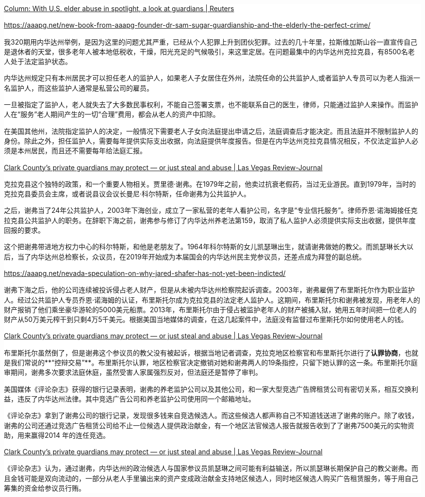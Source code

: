 [Column: With U.S. elder abuse in spotlight, a look at guardians \| Reuters](https://www.reuters.com/article/us-column-miller-seniors-idUSKBN1CP154)

https://aaapg.net/new-book-from-aaapg-founder-dr-sam-sugar-guardianship-and-the-elderly-the-perfect-crime/

我320期用内华达州举例，是因为这里的问题尤其严重，已经从个人犯罪上升到团伙犯罪。过去的几十年里，拉斯维加斯山谷一直宣传自己是退休者的天堂，很多老年人被本地低税收，干燥，阳光充足的气候吸引，来这里定居。在问题最集中的内华达州克拉克县，有8500名老人处于法定监护状态。

内华达州规定只有本州居民才可以担任老人的监护人，如果老人子女居住在外州，法院任命的公共监护人,或者监护人专员可以为老人指派一名监护人，而这些监护人通常是私营公司的雇员。

一旦被指定了监护人，老人就失去了大多数民事权利，不能自己签署支票，也不能联系自己的医生，律师，只能通过监护人来操作。而监护人在“服务”老人期间产生的一切“合理”费用，都会从老人的资产中扣除。

[](http://selfhelp.nvcourts.gov/self-help/guardianship/overview/who-can-be-a-guardian)

[](https://www.thevegasvoice.net/politics/a-dangerous-nevada-law-part-2)

在美国其他州，法院指定监护人的决定，一般情况下需要老人子女向法庭提出申请之后，法庭调查后才能决定。而且法庭并不限制监护人的身份。除此之外，担任监护人，需要每年提供实际支出收据，向法庭提供年度报告。但是在内华达州克拉克县情况相反，不仅法定监护人必须是本州居民，而且还不需要每年给法庭汇报。

[Clark County’s private guardians may protect — or just steal and abuse \| Las Vegas Review-Journal](https://www.reviewjournal.com/local/clark-countys-private-guardians-may-protect-or-just-steal-and-abuse/)

克拉克县这个独特的政策，和一个重要人物相关。贾里德·谢弗。在1979年之前，他卖过抗衰老假药，当过无业游民。直到1979年，当时的克拉克县委员会主席，或者说县议会议长曼尼·科尔特斯，任命谢弗为公共监护人。

之后，谢弗当了24年公共监护人，2003年下海创业，成立了一家私营的老年人看护公司，名字是“专业信托服务”。律师乔恩·诺海姆接任克拉克县公共监护人的职务。在辞职下海之前，谢弗参与修订了内华达州养老法第159，取消了私人监护人必须提供实际支出收据，提供年度回报的要求。

这个把谢弗带进地方权力中心的科尔特斯，和他是老朋友了。1964年科尔特斯的女儿凯瑟琳出生，就请谢弗做她的教父。而凯瑟琳长大以后，当了内华达州总检察长，众议员，在2019年开始成为本届国会的内华达州民主党参议员，还差点成为拜登的副总统。

https://aaapg.net/nevada-speculation-on-why-jared-shafer-has-not-yet-been-indicted/

谢弗下海之后，他的公司连续被投诉侵占老人财产，但是从未被内华达州检察院起诉调查。2003年，谢弗雇佣了布里斯托尔作为职业监护人。经过公共监护人专员乔恩·诺海姆的认证，布里斯托尔成为克拉克县的法定老人监护人。这期间，布里斯托尔和谢弗被发现，用老年人的财产报销了他们乘坐豪华游轮的5000美元船票。2013年，布里斯托尔由于侵占被监护老年人的财产被捕入狱，她用五年时间把一位老人的财产从50万美元榨干到只剩4万5千美元。根据美国当地媒体的调查，在这几起案件中，法庭没有监督过布里斯托尔如何使用老人的钱。

[Clark County’s private guardians may protect — or just steal and abuse \| Las Vegas Review-Journal](https://www.reviewjournal.com/local/clark-countys-private-guardians-may-protect-or-just-steal-and-abuse/)

布里斯托尔虽然倒了，但是谢弗这个参议员的教父没有被起诉，根据当地记者调查，克拉克地区检察官和布里斯托尔进行了**认罪协商**，也就是我们常说的**“控辩交易”**。布里斯托尔认罪，地区检察官决定撤销对她和谢弗两人的19条指控，只留下她认罪的这一条。布里斯托尔庭审期间，谢弗多次要求法庭休庭，虽然受害人家属强烈反对，但法庭还是暂停了审判。

[](https://www.thevegasvoice.net/politics/a-very-dangerous-nevada-law-part-2)

美国媒体《评论杂志》获得的银行记录表明，谢弗的养老监护公司以及其他公司，和一家大型竞选广告牌租赁公司有密切关系，相互交换利益，违反了内华达州法律。其中竞选广告公司和养老监护公司使用同一个邮箱地址。

《评论杂志》拿到了谢弗公司的银行记录，发现很多钱来自竞选候选人。而这些候选人都声称自己不知道钱送进了谢弗的账户。除了收钱，谢弗的公司还通过竞选广告租赁公司给不止一位候选人提供政治献金，有一个地区法官候选人报告就报告收到了了谢弗7500美元的实物资助，用来赢得2014
年的连任竞选。

[Clark County’s private guardians may protect — or just steal and abuse \| Las Vegas Review-Journal](https://www.reviewjournal.com/local/clark-countys-private-guardians-may-protect-or-just-steal-and-abuse/)

《评论杂志》认为，通过谢弗，内华达州的政治候选人与国家参议员凯瑟琳之间可能有利益输送，所以凯瑟琳长期保护自己的教父谢弗。而且金钱可能是双向流动的，一部分从老人手里骗出来的资产变成政治献金支持地区候选人，同时地区候选人购买广告租赁服务，等于用自己筹集的资金给参议员行贿。
